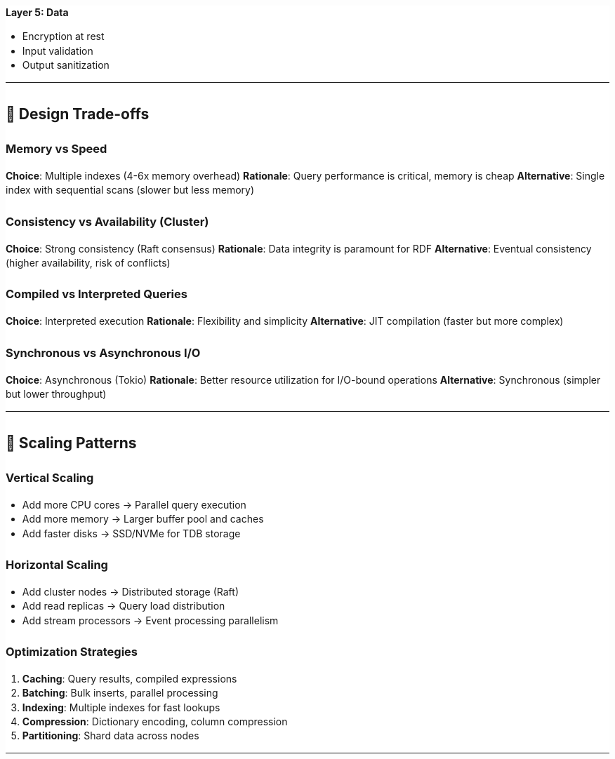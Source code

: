 **Layer 5: Data**
- Encryption at rest
- Input validation
- Output sanitization

---

## 🎯 Design Trade-offs

### Memory vs Speed
**Choice**: Multiple indexes (4-6x memory overhead)
**Rationale**: Query performance is critical, memory is cheap
**Alternative**: Single index with sequential scans (slower but less memory)

### Consistency vs Availability (Cluster)
**Choice**: Strong consistency (Raft consensus)
**Rationale**: Data integrity is paramount for RDF
**Alternative**: Eventual consistency (higher availability, risk of conflicts)

### Compiled vs Interpreted Queries
**Choice**: Interpreted execution
**Rationale**: Flexibility and simplicity
**Alternative**: JIT compilation (faster but more complex)

### Synchronous vs Asynchronous I/O
**Choice**: Asynchronous (Tokio)
**Rationale**: Better resource utilization for I/O-bound operations
**Alternative**: Synchronous (simpler but lower throughput)

---

## 🚀 Scaling Patterns

### Vertical Scaling
- Add more CPU cores → Parallel query execution
- Add more memory → Larger buffer pool and caches
- Add faster disks → SSD/NVMe for TDB storage

### Horizontal Scaling
- Add cluster nodes → Distributed storage (Raft)
- Add read replicas → Query load distribution
- Add stream processors → Event processing parallelism

### Optimization Strategies
1. **Caching**: Query results, compiled expressions
2. **Batching**: Bulk inserts, parallel processing
3. **Indexing**: Multiple indexes for fast lookups
4. **Compression**: Dictionary encoding, column compression
5. **Partitioning**: Shard data across nodes

---